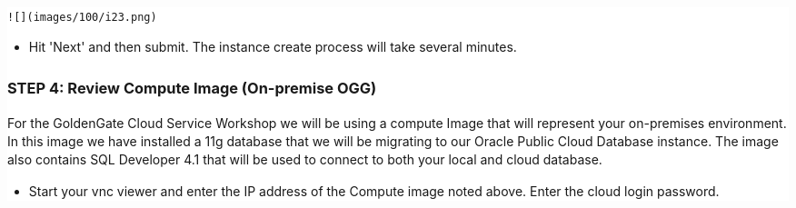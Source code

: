 	![](images/100/i23.png)

- Hit 'Next' and then submit.  The instance create process will take several minutes.

### **STEP 4**: Review Compute Image (On-premise OGG)

For the GoldenGate Cloud Service Workshop we will be using a compute Image that will represent your on-premises environment. In this image we have installed a 11g database that we will be migrating to our Oracle Public Cloud Database instance. The image also contains SQL Developer 4.1 that will be used to connect to both your local and cloud database.

- Start your vnc viewer and enter the IP address of the Compute image noted above.  Enter the cloud login password.
